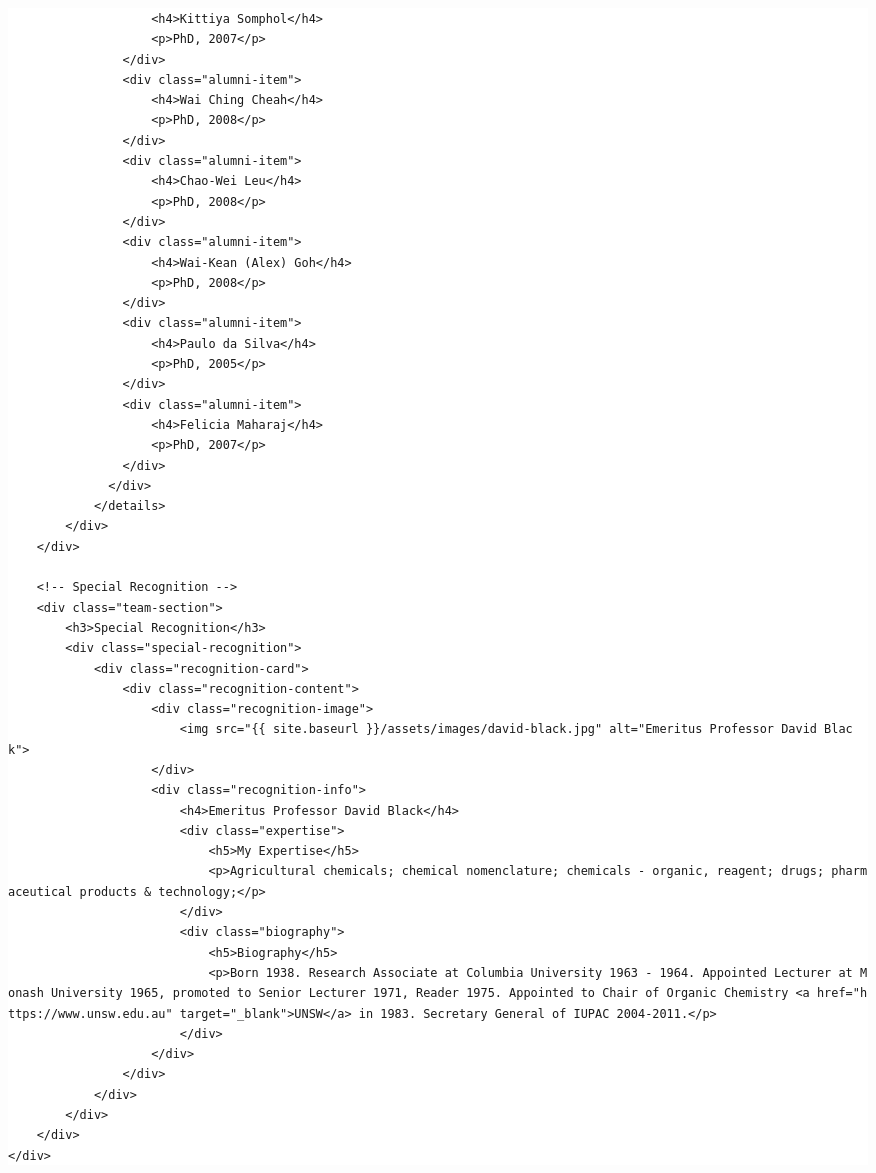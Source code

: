                         <h4>Kittiya Somphol</h4>
                        <p>PhD, 2007</p>
                    </div>
                    <div class="alumni-item">
                        <h4>Wai Ching Cheah</h4>
                        <p>PhD, 2008</p>
                    </div>
                    <div class="alumni-item">
                        <h4>Chao-Wei Leu</h4>
                        <p>PhD, 2008</p>
                    </div>
                    <div class="alumni-item">
                        <h4>Wai-Kean (Alex) Goh</h4>
                        <p>PhD, 2008</p>
                    </div>
                    <div class="alumni-item">
                        <h4>Paulo da Silva</h4>
                        <p>PhD, 2005</p>
                    </div>
                    <div class="alumni-item">
                        <h4>Felicia Maharaj</h4>
                        <p>PhD, 2007</p>
                    </div>
                  </div>
                </details>
            </div>
        </div>

        <!-- Special Recognition -->
        <div class="team-section">
            <h3>Special Recognition</h3>
            <div class="special-recognition">
                <div class="recognition-card">
                    <div class="recognition-content">
                        <div class="recognition-image">
                            <img src="{{ site.baseurl }}/assets/images/david-black.jpg" alt="Emeritus Professor David Black">
                        </div>
                        <div class="recognition-info">
                            <h4>Emeritus Professor David Black</h4>
                            <div class="expertise">
                                <h5>My Expertise</h5>
                                <p>Agricultural chemicals; chemical nomenclature; chemicals - organic, reagent; drugs; pharmaceutical products & technology;</p>
                            </div>
                            <div class="biography">
                                <h5>Biography</h5>
                                <p>Born 1938. Research Associate at Columbia University 1963 - 1964. Appointed Lecturer at Monash University 1965, promoted to Senior Lecturer 1971, Reader 1975. Appointed to Chair of Organic Chemistry <a href="https://www.unsw.edu.au" target="_blank">UNSW</a> in 1983. Secretary General of IUPAC 2004-2011.</p>
                            </div>
                        </div>
                    </div>
                </div>
            </div>
        </div>
    </div>
</section>
